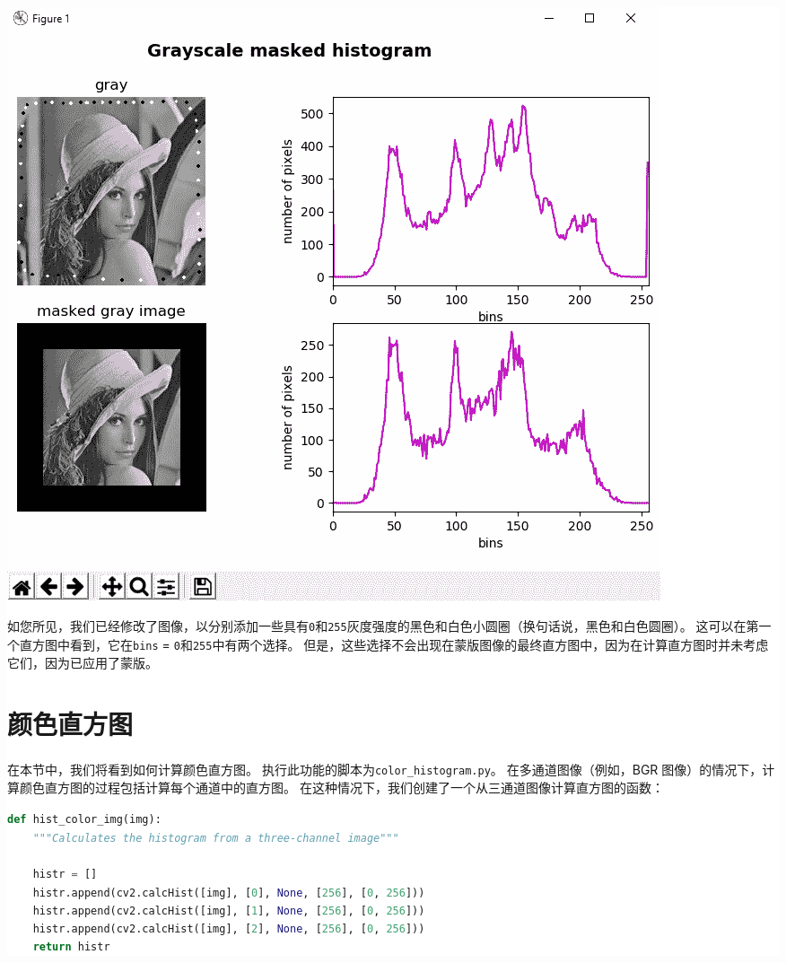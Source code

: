 ![](img/1064e19d-128e-467f-9be4-962179ab6355.png)

如您所见，我们已经修改了图像，以分别添加一些具有`0`和`255`灰度强度的黑色和白色小圆圈（换句话说，黑色和白色圆圈）。 这可以在第一个直方图中看到，它在`bins` = `0`和`255`中有两个选择。 但是，这些选择不会出现在蒙版图像的最终直方图中，因为在计算直方图时并未考虑它们，因为已应用了蒙版。

# 颜色直方图

在本节中，我们将看到如何计算颜色直方图。 执行此功能的脚本为`color_histogram.py`。 在多通道图像（例如，BGR 图像）的情况下，计算颜色直方图的过程包括计算每个通道中的直方图。 在这种情况下，我们创建了一个从三通道图像计算直方图的函数：

```py
def hist_color_img(img):
    """Calculates the histogram from a three-channel image"""

    histr = []
    histr.append(cv2.calcHist([img], [0], None, [256], [0, 256]))
    histr.append(cv2.calcHist([img], [1], None, [256], [0, 256]))
    histr.append(cv2.calcHist([img], [2], None, [256], [0, 256]))
    return histr
```
